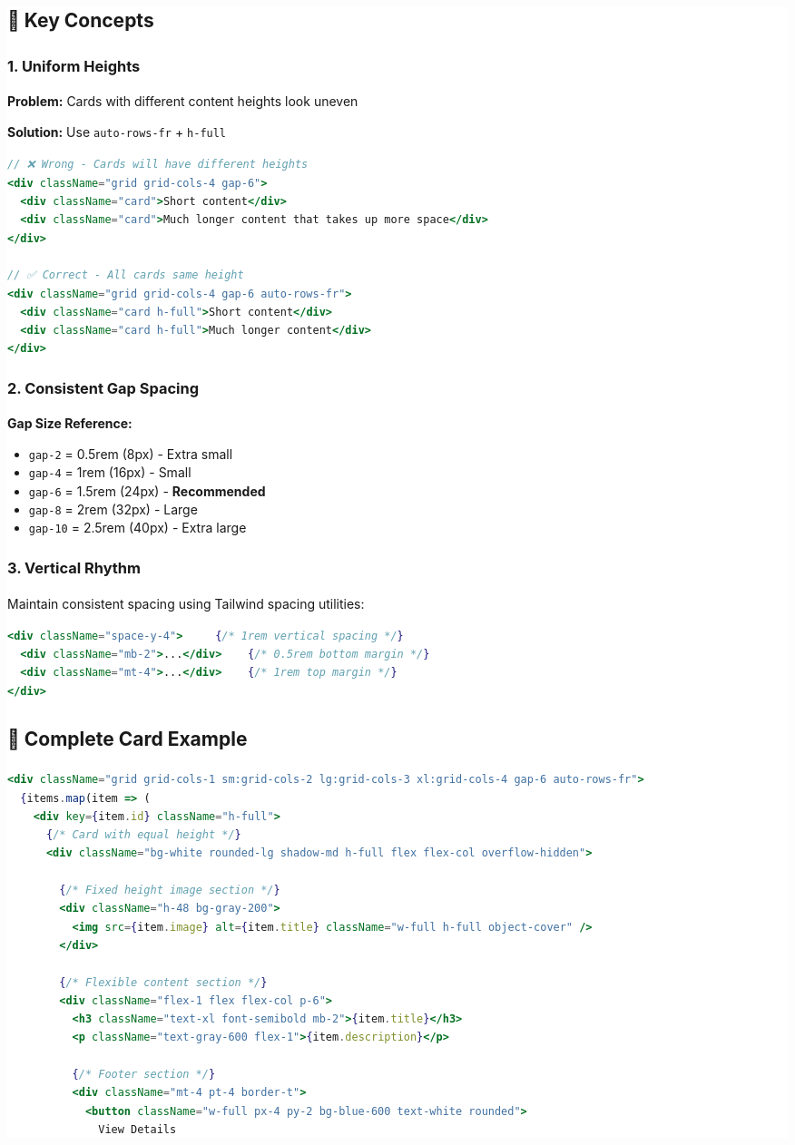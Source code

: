 ## 🎯 Key Concepts

### 1. Uniform Heights

**Problem:** Cards with different content heights look uneven

**Solution:** Use `auto-rows-fr` + `h-full`

```jsx
// ❌ Wrong - Cards will have different heights
<div className="grid grid-cols-4 gap-6">
  <div className="card">Short content</div>
  <div className="card">Much longer content that takes up more space</div>
</div>

// ✅ Correct - All cards same height
<div className="grid grid-cols-4 gap-6 auto-rows-fr">
  <div className="card h-full">Short content</div>
  <div className="card h-full">Much longer content</div>
</div>
```

### 2. Consistent Gap Spacing

**Gap Size Reference:**
- `gap-2` = 0.5rem (8px) - Extra small
- `gap-4` = 1rem (16px) - Small
- `gap-6` = 1.5rem (24px) - **Recommended**
- `gap-8` = 2rem (32px) - Large
- `gap-10` = 2.5rem (40px) - Extra large

### 3. Vertical Rhythm

Maintain consistent spacing using Tailwind spacing utilities:

```jsx
<div className="space-y-4">     {/* 1rem vertical spacing */}
  <div className="mb-2">...</div>    {/* 0.5rem bottom margin */}
  <div className="mt-4">...</div>    {/* 1rem top margin */}
</div>
```

## 📐 Complete Card Example

```jsx
<div className="grid grid-cols-1 sm:grid-cols-2 lg:grid-cols-3 xl:grid-cols-4 gap-6 auto-rows-fr">
  {items.map(item => (
    <div key={item.id} className="h-full">
      {/* Card with equal height */}
      <div className="bg-white rounded-lg shadow-md h-full flex flex-col overflow-hidden">

        {/* Fixed height image section */}
        <div className="h-48 bg-gray-200">
          <img src={item.image} alt={item.title} className="w-full h-full object-cover" />
        </div>

        {/* Flexible content section */}
        <div className="flex-1 flex flex-col p-6">
          <h3 className="text-xl font-semibold mb-2">{item.title}</h3>
          <p className="text-gray-600 flex-1">{item.description}</p>

          {/* Footer section */}
          <div className="mt-4 pt-4 border-t">
            <button className="w-full px-4 py-2 bg-blue-600 text-white rounded">
              View Details
```